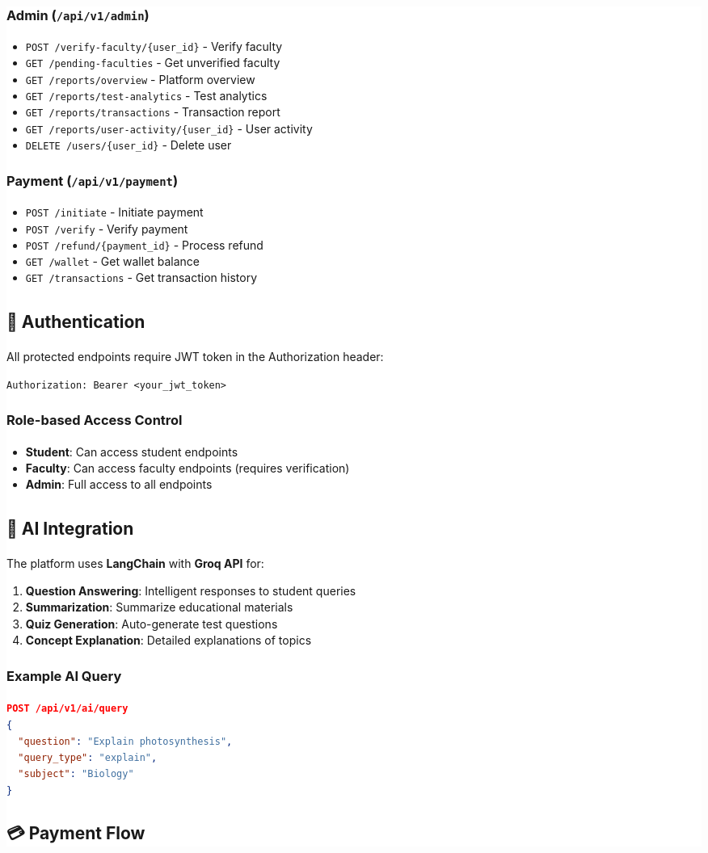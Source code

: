 ### Admin (`/api/v1/admin`)
- `POST /verify-faculty/{user_id}` - Verify faculty
- `GET /pending-faculties` - Get unverified faculty
- `GET /reports/overview` - Platform overview
- `GET /reports/test-analytics` - Test analytics
- `GET /reports/transactions` - Transaction report
- `GET /reports/user-activity/{user_id}` - User activity
- `DELETE /users/{user_id}` - Delete user

### Payment (`/api/v1/payment`)
- `POST /initiate` - Initiate payment
- `POST /verify` - Verify payment
- `POST /refund/{payment_id}` - Process refund
- `GET /wallet` - Get wallet balance
- `GET /transactions` - Get transaction history

## 🔐 Authentication

All protected endpoints require JWT token in the Authorization header:

```
Authorization: Bearer <your_jwt_token>
```

### Role-based Access Control
- **Student**: Can access student endpoints
- **Faculty**: Can access faculty endpoints (requires verification)
- **Admin**: Full access to all endpoints

## 🤖 AI Integration

The platform uses **LangChain** with **Groq API** for:

1. **Question Answering**: Intelligent responses to student queries
2. **Summarization**: Summarize educational materials
3. **Quiz Generation**: Auto-generate test questions
4. **Concept Explanation**: Detailed explanations of topics

### Example AI Query

```json
POST /api/v1/ai/query
{
  "question": "Explain photosynthesis",
  "query_type": "explain",
  "subject": "Biology"
}
```

## 💳 Payment Flow
